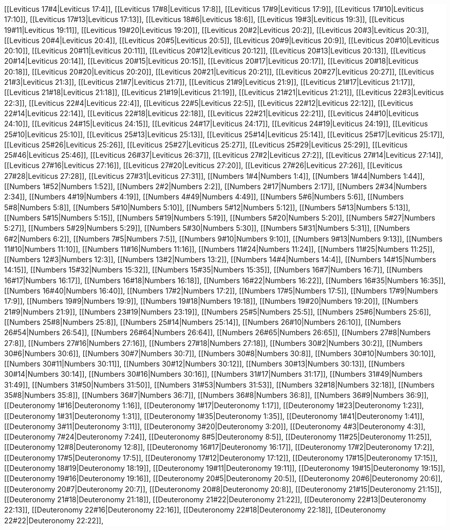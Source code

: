 [[Leviticus 17#4|Leviticus 17:4]], [[Leviticus 17#8|Leviticus 17:8]], [[Leviticus 17#9|Leviticus 17:9]], [[Leviticus 17#10|Leviticus 17:10]], [[Leviticus 17#13|Leviticus 17:13]], [[Leviticus 18#6|Leviticus 18:6]], [[Leviticus 19#3|Leviticus 19:3]], [[Leviticus 19#11|Leviticus 19:11]], [[Leviticus 19#20|Leviticus 19:20]], [[Leviticus 20#2|Leviticus 20:2]], [[Leviticus 20#3|Leviticus 20:3]], [[Leviticus 20#4|Leviticus 20:4]], [[Leviticus 20#5|Leviticus 20:5]], [[Leviticus 20#9|Leviticus 20:9]], [[Leviticus 20#10|Leviticus 20:10]], [[Leviticus 20#11|Leviticus 20:11]], [[Leviticus 20#12|Leviticus 20:12]], [[Leviticus 20#13|Leviticus 20:13]], [[Leviticus 20#14|Leviticus 20:14]], [[Leviticus 20#15|Leviticus 20:15]], [[Leviticus 20#17|Leviticus 20:17]], [[Leviticus 20#18|Leviticus 20:18]], [[Leviticus 20#20|Leviticus 20:20]], [[Leviticus 20#21|Leviticus 20:21]], [[Leviticus 20#27|Leviticus 20:27]], [[Leviticus 21#3|Leviticus 21:3]], [[Leviticus 21#7|Leviticus 21:7]], [[Leviticus 21#9|Leviticus 21:9]], [[Leviticus 21#17|Leviticus 21:17]], [[Leviticus 21#18|Leviticus 21:18]], [[Leviticus 21#19|Leviticus 21:19]], [[Leviticus 21#21|Leviticus 21:21]], [[Leviticus 22#3|Leviticus 22:3]], [[Leviticus 22#4|Leviticus 22:4]], [[Leviticus 22#5|Leviticus 22:5]], [[Leviticus 22#12|Leviticus 22:12]], [[Leviticus 22#14|Leviticus 22:14]], [[Leviticus 22#18|Leviticus 22:18]], [[Leviticus 22#21|Leviticus 22:21]], [[Leviticus 24#10|Leviticus 24:10]], [[Leviticus 24#15|Leviticus 24:15]], [[Leviticus 24#17|Leviticus 24:17]], [[Leviticus 24#19|Leviticus 24:19]], [[Leviticus 25#10|Leviticus 25:10]], [[Leviticus 25#13|Leviticus 25:13]], [[Leviticus 25#14|Leviticus 25:14]], [[Leviticus 25#17|Leviticus 25:17]], [[Leviticus 25#26|Leviticus 25:26]], [[Leviticus 25#27|Leviticus 25:27]], [[Leviticus 25#29|Leviticus 25:29]], [[Leviticus 25#46|Leviticus 25:46]], [[Leviticus 26#37|Leviticus 26:37]], [[Leviticus 27#2|Leviticus 27:2]], [[Leviticus 27#14|Leviticus 27:14]], [[Leviticus 27#16|Leviticus 27:16]], [[Leviticus 27#20|Leviticus 27:20]], [[Leviticus 27#26|Leviticus 27:26]], [[Leviticus 27#28|Leviticus 27:28]], [[Leviticus 27#31|Leviticus 27:31]], [[Numbers 1#4|Numbers 1:4]], [[Numbers 1#44|Numbers 1:44]], [[Numbers 1#52|Numbers 1:52]], [[Numbers 2#2|Numbers 2:2]], [[Numbers 2#17|Numbers 2:17]], [[Numbers 2#34|Numbers 2:34]], [[Numbers 4#19|Numbers 4:19]], [[Numbers 4#49|Numbers 4:49]], [[Numbers 5#6|Numbers 5:6]], [[Numbers 5#8|Numbers 5:8]], [[Numbers 5#10|Numbers 5:10]], [[Numbers 5#12|Numbers 5:12]], [[Numbers 5#13|Numbers 5:13]], [[Numbers 5#15|Numbers 5:15]], [[Numbers 5#19|Numbers 5:19]], [[Numbers 5#20|Numbers 5:20]], [[Numbers 5#27|Numbers 5:27]], [[Numbers 5#29|Numbers 5:29]], [[Numbers 5#30|Numbers 5:30]], [[Numbers 5#31|Numbers 5:31]], [[Numbers 6#2|Numbers 6:2]], [[Numbers 7#5|Numbers 7:5]], [[Numbers 9#10|Numbers 9:10]], [[Numbers 9#13|Numbers 9:13]], [[Numbers 11#10|Numbers 11:10]], [[Numbers 11#16|Numbers 11:16]], [[Numbers 11#24|Numbers 11:24]], [[Numbers 11#25|Numbers 11:25]], [[Numbers 12#3|Numbers 12:3]], [[Numbers 13#2|Numbers 13:2]], [[Numbers 14#4|Numbers 14:4]], [[Numbers 14#15|Numbers 14:15]], [[Numbers 15#32|Numbers 15:32]], [[Numbers 15#35|Numbers 15:35]], [[Numbers 16#7|Numbers 16:7]], [[Numbers 16#17|Numbers 16:17]], [[Numbers 16#18|Numbers 16:18]], [[Numbers 16#22|Numbers 16:22]], [[Numbers 16#35|Numbers 16:35]], [[Numbers 16#40|Numbers 16:40]], [[Numbers 17#2|Numbers 17:2]], [[Numbers 17#5|Numbers 17:5]], [[Numbers 17#9|Numbers 17:9]], [[Numbers 19#9|Numbers 19:9]], [[Numbers 19#18|Numbers 19:18]], [[Numbers 19#20|Numbers 19:20]], [[Numbers 21#9|Numbers 21:9]], [[Numbers 23#19|Numbers 23:19]], [[Numbers 25#5|Numbers 25:5]], [[Numbers 25#6|Numbers 25:6]], [[Numbers 25#8|Numbers 25:8]], [[Numbers 25#14|Numbers 25:14]], [[Numbers 26#10|Numbers 26:10]], [[Numbers 26#54|Numbers 26:54]], [[Numbers 26#64|Numbers 26:64]], [[Numbers 26#65|Numbers 26:65]], [[Numbers 27#8|Numbers 27:8]], [[Numbers 27#16|Numbers 27:16]], [[Numbers 27#18|Numbers 27:18]], [[Numbers 30#2|Numbers 30:2]], [[Numbers 30#6|Numbers 30:6]], [[Numbers 30#7|Numbers 30:7]], [[Numbers 30#8|Numbers 30:8]], [[Numbers 30#10|Numbers 30:10]], [[Numbers 30#11|Numbers 30:11]], [[Numbers 30#12|Numbers 30:12]], [[Numbers 30#13|Numbers 30:13]], [[Numbers 30#14|Numbers 30:14]], [[Numbers 30#16|Numbers 30:16]], [[Numbers 31#17|Numbers 31:17]], [[Numbers 31#49|Numbers 31:49]], [[Numbers 31#50|Numbers 31:50]], [[Numbers 31#53|Numbers 31:53]], [[Numbers 32#18|Numbers 32:18]], [[Numbers 35#8|Numbers 35:8]], [[Numbers 36#7|Numbers 36:7]], [[Numbers 36#8|Numbers 36:8]], [[Numbers 36#9|Numbers 36:9]], [[Deuteronomy 1#16|Deuteronomy 1:16]], [[Deuteronomy 1#17|Deuteronomy 1:17]], [[Deuteronomy 1#23|Deuteronomy 1:23]], [[Deuteronomy 1#31|Deuteronomy 1:31]], [[Deuteronomy 1#35|Deuteronomy 1:35]], [[Deuteronomy 1#41|Deuteronomy 1:41]], [[Deuteronomy 3#11|Deuteronomy 3:11]], [[Deuteronomy 3#20|Deuteronomy 3:20]], [[Deuteronomy 4#3|Deuteronomy 4:3]], [[Deuteronomy 7#24|Deuteronomy 7:24]], [[Deuteronomy 8#5|Deuteronomy 8:5]], [[Deuteronomy 11#25|Deuteronomy 11:25]], [[Deuteronomy 12#8|Deuteronomy 12:8]], [[Deuteronomy 16#17|Deuteronomy 16:17]], [[Deuteronomy 17#2|Deuteronomy 17:2]], [[Deuteronomy 17#5|Deuteronomy 17:5]], [[Deuteronomy 17#12|Deuteronomy 17:12]], [[Deuteronomy 17#15|Deuteronomy 17:15]], [[Deuteronomy 18#19|Deuteronomy 18:19]], [[Deuteronomy 19#11|Deuteronomy 19:11]], [[Deuteronomy 19#15|Deuteronomy 19:15]], [[Deuteronomy 19#16|Deuteronomy 19:16]], [[Deuteronomy 20#5|Deuteronomy 20:5]], [[Deuteronomy 20#6|Deuteronomy 20:6]], [[Deuteronomy 20#7|Deuteronomy 20:7]], [[Deuteronomy 20#8|Deuteronomy 20:8]], [[Deuteronomy 21#15|Deuteronomy 21:15]], [[Deuteronomy 21#18|Deuteronomy 21:18]], [[Deuteronomy 21#22|Deuteronomy 21:22]], [[Deuteronomy 22#13|Deuteronomy 22:13]], [[Deuteronomy 22#16|Deuteronomy 22:16]], [[Deuteronomy 22#18|Deuteronomy 22:18]], [[Deuteronomy 22#22|Deuteronomy 22:22]],